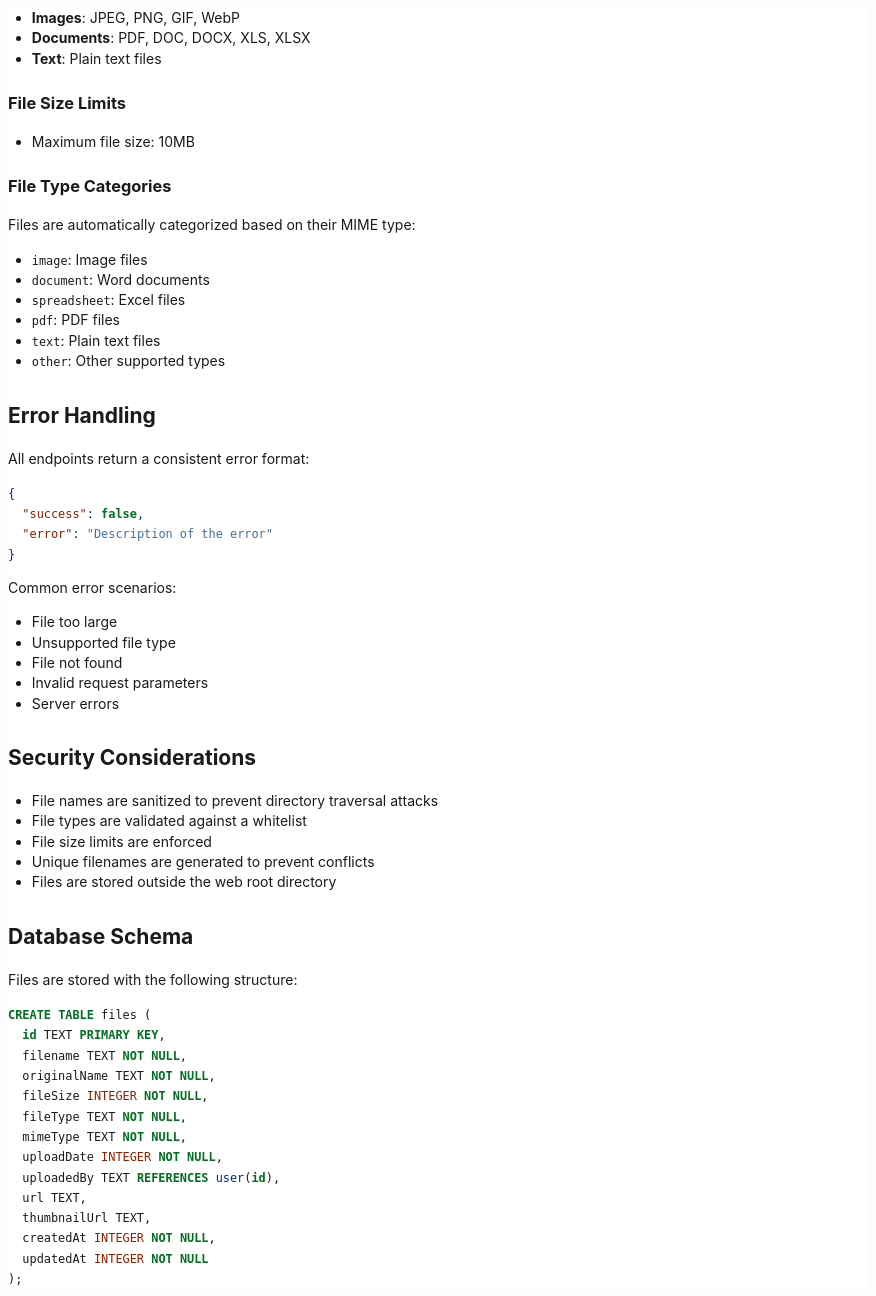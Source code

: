 - **Images**: JPEG, PNG, GIF, WebP
- **Documents**: PDF, DOC, DOCX, XLS, XLSX
- **Text**: Plain text files

### File Size Limits

- Maximum file size: 10MB

### File Type Categories

Files are automatically categorized based on their MIME type:
- `image`: Image files
- `document`: Word documents
- `spreadsheet`: Excel files
- `pdf`: PDF files
- `text`: Plain text files
- `other`: Other supported types

## Error Handling

All endpoints return a consistent error format:

```json
{
  "success": false,
  "error": "Description of the error"
}
```

Common error scenarios:
- File too large
- Unsupported file type
- File not found
- Invalid request parameters
- Server errors

## Security Considerations

- File names are sanitized to prevent directory traversal attacks
- File types are validated against a whitelist
- File size limits are enforced
- Unique filenames are generated to prevent conflicts
- Files are stored outside the web root directory

## Database Schema

Files are stored with the following structure:

```sql
CREATE TABLE files (
  id TEXT PRIMARY KEY,
  filename TEXT NOT NULL,
  originalName TEXT NOT NULL,
  fileSize INTEGER NOT NULL,
  fileType TEXT NOT NULL,
  mimeType TEXT NOT NULL,
  uploadDate INTEGER NOT NULL,
  uploadedBy TEXT REFERENCES user(id),
  url TEXT,
  thumbnailUrl TEXT,
  createdAt INTEGER NOT NULL,
  updatedAt INTEGER NOT NULL
);
```
